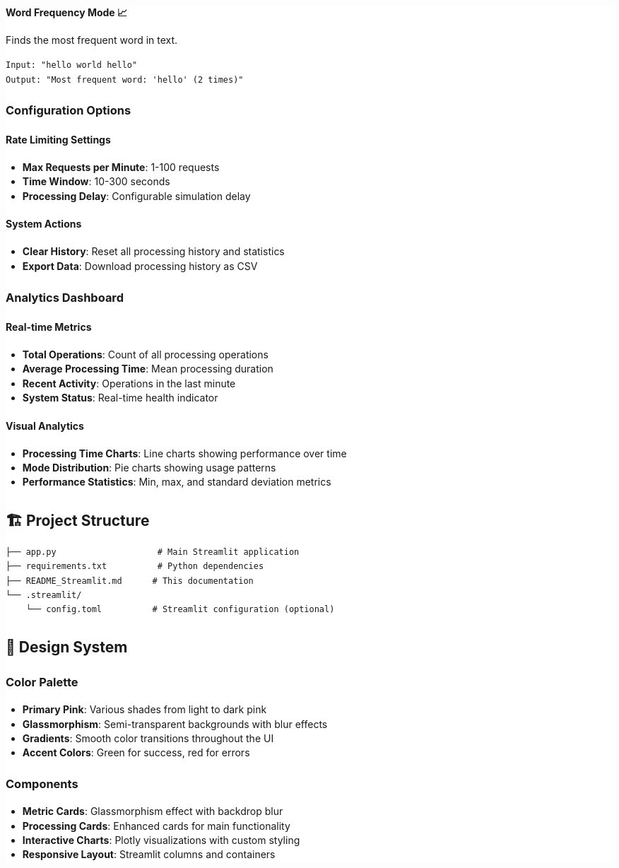 #### Word Frequency Mode 📈
Finds the most frequent word in text.
```
Input: "hello world hello"
Output: "Most frequent word: 'hello' (2 times)"
```

### Configuration Options

#### Rate Limiting Settings
- **Max Requests per Minute**: 1-100 requests
- **Time Window**: 10-300 seconds
- **Processing Delay**: Configurable simulation delay

#### System Actions
- **Clear History**: Reset all processing history and statistics
- **Export Data**: Download processing history as CSV

### Analytics Dashboard

#### Real-time Metrics
- **Total Operations**: Count of all processing operations
- **Average Processing Time**: Mean processing duration
- **Recent Activity**: Operations in the last minute
- **System Status**: Real-time health indicator

#### Visual Analytics
- **Processing Time Charts**: Line charts showing performance over time
- **Mode Distribution**: Pie charts showing usage patterns
- **Performance Statistics**: Min, max, and standard deviation metrics

## 🏗️ Project Structure

```
├── app.py                    # Main Streamlit application
├── requirements.txt          # Python dependencies
├── README_Streamlit.md      # This documentation
└── .streamlit/
    └── config.toml          # Streamlit configuration (optional)
```

## 🎨 Design System

### Color Palette
- **Primary Pink**: Various shades from light to dark pink
- **Glassmorphism**: Semi-transparent backgrounds with blur effects
- **Gradients**: Smooth color transitions throughout the UI
- **Accent Colors**: Green for success, red for errors

### Components
- **Metric Cards**: Glassmorphism effect with backdrop blur
- **Processing Cards**: Enhanced cards for main functionality
- **Interactive Charts**: Plotly visualizations with custom styling
- **Responsive Layout**: Streamlit columns and containers
